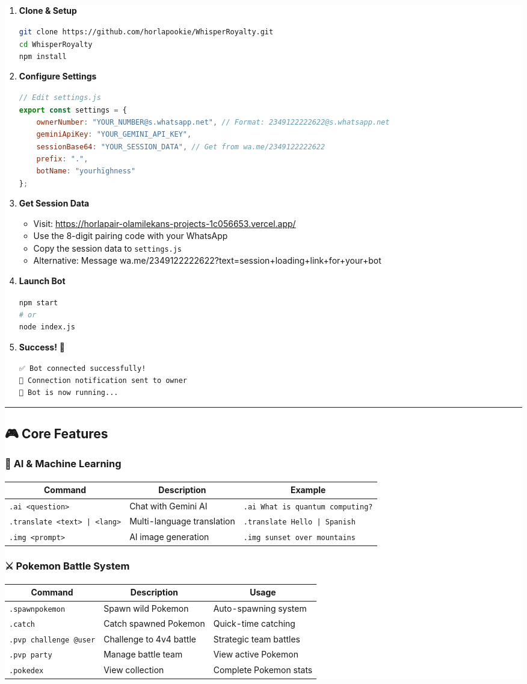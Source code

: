 1. **Clone & Setup**
   ```bash
   git clone https://github.com/horlapookie/WhisperRoyalty.git
   cd WhisperRoyalty
   npm install
   ```

2. **Configure Settings**
   ```javascript
   // Edit settings.js
   export const settings = {
       ownerNumber: "YOUR_NUMBER@s.whatsapp.net", // Format: 2349122222622@s.whatsapp.net
       geminiApiKey: "YOUR_GEMINI_API_KEY",
       sessionBase64: "YOUR_SESSION_DATA", // Get from wa.me/2349122222622
       prefix: ".",
       botName: "yourhïghness"
   };
   ```

3. **Get Session Data**
   - Visit: https://horlapair-olamilekans-projects-1c056653.vercel.app/
   - Use the 8-digit pairing code with your WhatsApp
   - Copy the session data to `settings.js`
   - Alternative: Message wa.me/2349122222622?text=session+loading+link+for+your+bot

4. **Launch Bot**
   ```bash
   npm start
   # or
   node index.js
   ```

5. **Success!** 🎉
   ```
   ✅ Bot connected successfully!
   📨 Connection notification sent to owner
   🤖 Bot is now running...
   ```

---

## 🎮 **Core Features**

### 🧠 **AI & Machine Learning**
| Command | Description | Example |
|---------|-------------|---------|
| `.ai <question>` | Chat with Gemini AI | `.ai What is quantum computing?` |
| `.translate <text> \| <lang>` | Multi-language translation | `.translate Hello \| Spanish` |
| `.img <prompt>` | AI image generation | `.img sunset over mountains` |

### ⚔️ **Pokemon Battle System**
| Command | Description | Usage |
|---------|-------------|-------|
| `.spawnpokemon` | Spawn wild Pokemon | Auto-spawning system |
| `.catch` | Catch spawned Pokemon | Quick-time catching |
| `.pvp challenge @user` | Challenge to 4v4 battle | Strategic team battles |
| `.pvp party` | Manage battle team | View active Pokemon |
| `.pokedex` | View collection | Complete Pokemon stats |
